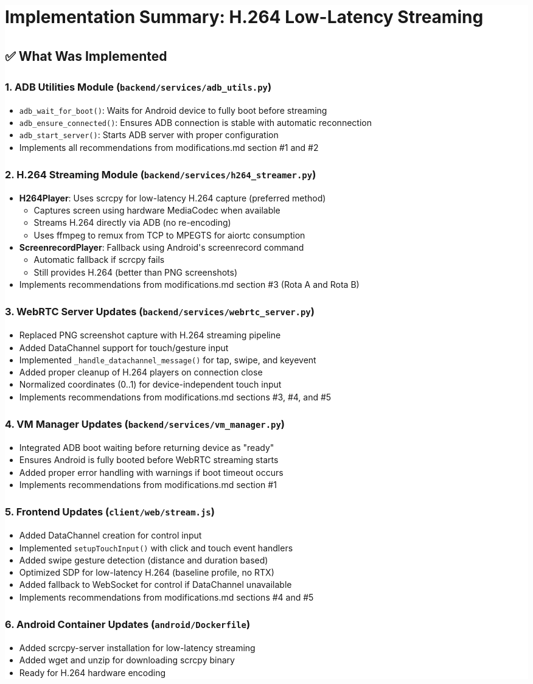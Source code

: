 # Implementation Summary: H.264 Low-Latency Streaming

## ✅ What Was Implemented

### 1. **ADB Utilities Module** (`backend/services/adb_utils.py`)
- `adb_wait_for_boot()`: Waits for Android device to fully boot before streaming
- `adb_ensure_connected()`: Ensures ADB connection is stable with automatic reconnection
- `adb_start_server()`: Starts ADB server with proper configuration
- Implements all recommendations from modifications.md section #1 and #2

### 2. **H.264 Streaming Module** (`backend/services/h264_streamer.py`)
- **H264Player**: Uses scrcpy for low-latency H.264 capture (preferred method)
  - Captures screen using hardware MediaCodec when available
  - Streams H.264 directly via ADB (no re-encoding)
  - Uses ffmpeg to remux from TCP to MPEGTS for aiortc consumption
- **ScreenrecordPlayer**: Fallback using Android's screenrecord command
  - Automatic fallback if scrcpy fails
  - Still provides H.264 (better than PNG screenshots)
- Implements recommendations from modifications.md section #3 (Rota A and Rota B)

### 3. **WebRTC Server Updates** (`backend/services/webrtc_server.py`)
- Replaced PNG screenshot capture with H.264 streaming pipeline
- Added DataChannel support for touch/gesture input
- Implemented `_handle_datachannel_message()` for tap, swipe, and keyevent
- Added proper cleanup of H.264 players on connection close
- Normalized coordinates (0..1) for device-independent touch input
- Implements recommendations from modifications.md sections #3, #4, and #5

### 4. **VM Manager Updates** (`backend/services/vm_manager.py`)
- Integrated ADB boot waiting before returning device as "ready"
- Ensures Android is fully booted before WebRTC streaming starts
- Added proper error handling with warnings if boot timeout occurs
- Implements recommendations from modifications.md section #1

### 5. **Frontend Updates** (`client/web/stream.js`)
- Added DataChannel creation for control input
- Implemented `setupTouchInput()` with click and touch event handlers
- Added swipe gesture detection (distance and duration based)
- Optimized SDP for low-latency H.264 (baseline profile, no RTX)
- Added fallback to WebSocket for control if DataChannel unavailable
- Implements recommendations from modifications.md sections #4 and #5

### 6. **Android Container Updates** (`android/Dockerfile`)
- Added scrcpy-server installation for low-latency streaming
- Added wget and unzip for downloading scrcpy binary
- Ready for H.264 hardware encoding
